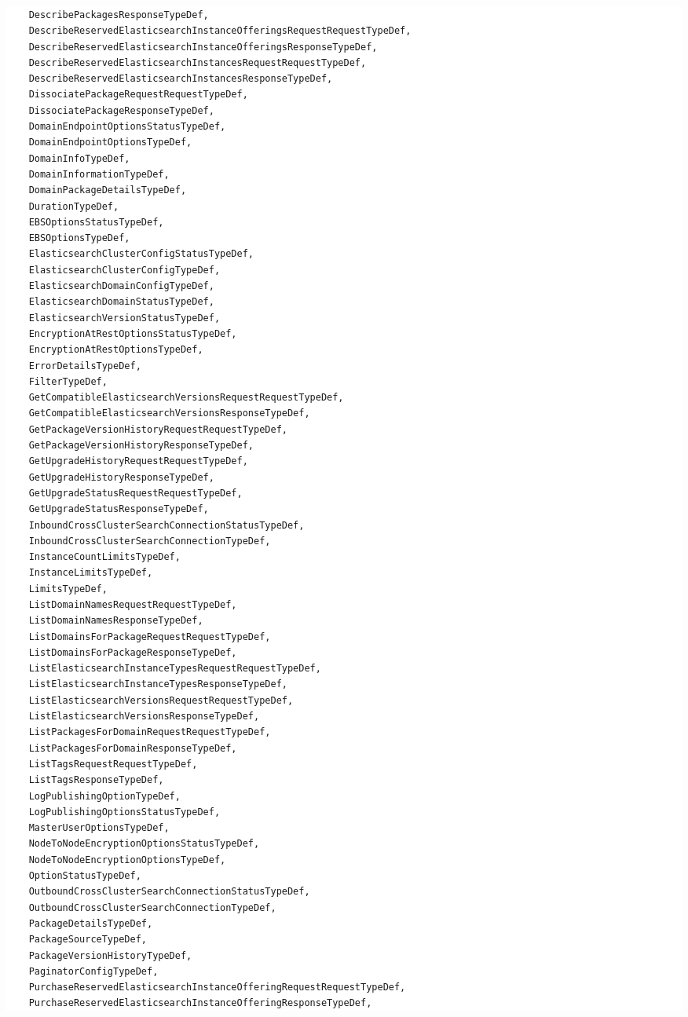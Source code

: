 ```python
    DescribePackagesResponseTypeDef,
    DescribeReservedElasticsearchInstanceOfferingsRequestRequestTypeDef,
    DescribeReservedElasticsearchInstanceOfferingsResponseTypeDef,
    DescribeReservedElasticsearchInstancesRequestRequestTypeDef,
    DescribeReservedElasticsearchInstancesResponseTypeDef,
    DissociatePackageRequestRequestTypeDef,
    DissociatePackageResponseTypeDef,
    DomainEndpointOptionsStatusTypeDef,
    DomainEndpointOptionsTypeDef,
    DomainInfoTypeDef,
    DomainInformationTypeDef,
    DomainPackageDetailsTypeDef,
    DurationTypeDef,
    EBSOptionsStatusTypeDef,
    EBSOptionsTypeDef,
    ElasticsearchClusterConfigStatusTypeDef,
    ElasticsearchClusterConfigTypeDef,
    ElasticsearchDomainConfigTypeDef,
    ElasticsearchDomainStatusTypeDef,
    ElasticsearchVersionStatusTypeDef,
    EncryptionAtRestOptionsStatusTypeDef,
    EncryptionAtRestOptionsTypeDef,
    ErrorDetailsTypeDef,
    FilterTypeDef,
    GetCompatibleElasticsearchVersionsRequestRequestTypeDef,
    GetCompatibleElasticsearchVersionsResponseTypeDef,
    GetPackageVersionHistoryRequestRequestTypeDef,
    GetPackageVersionHistoryResponseTypeDef,
    GetUpgradeHistoryRequestRequestTypeDef,
    GetUpgradeHistoryResponseTypeDef,
    GetUpgradeStatusRequestRequestTypeDef,
    GetUpgradeStatusResponseTypeDef,
    InboundCrossClusterSearchConnectionStatusTypeDef,
    InboundCrossClusterSearchConnectionTypeDef,
    InstanceCountLimitsTypeDef,
    InstanceLimitsTypeDef,
    LimitsTypeDef,
    ListDomainNamesRequestRequestTypeDef,
    ListDomainNamesResponseTypeDef,
    ListDomainsForPackageRequestRequestTypeDef,
    ListDomainsForPackageResponseTypeDef,
    ListElasticsearchInstanceTypesRequestRequestTypeDef,
    ListElasticsearchInstanceTypesResponseTypeDef,
    ListElasticsearchVersionsRequestRequestTypeDef,
    ListElasticsearchVersionsResponseTypeDef,
    ListPackagesForDomainRequestRequestTypeDef,
    ListPackagesForDomainResponseTypeDef,
    ListTagsRequestRequestTypeDef,
    ListTagsResponseTypeDef,
    LogPublishingOptionTypeDef,
    LogPublishingOptionsStatusTypeDef,
    MasterUserOptionsTypeDef,
    NodeToNodeEncryptionOptionsStatusTypeDef,
    NodeToNodeEncryptionOptionsTypeDef,
    OptionStatusTypeDef,
    OutboundCrossClusterSearchConnectionStatusTypeDef,
    OutboundCrossClusterSearchConnectionTypeDef,
    PackageDetailsTypeDef,
    PackageSourceTypeDef,
    PackageVersionHistoryTypeDef,
    PaginatorConfigTypeDef,
    PurchaseReservedElasticsearchInstanceOfferingRequestRequestTypeDef,
    PurchaseReservedElasticsearchInstanceOfferingResponseTypeDef,
```